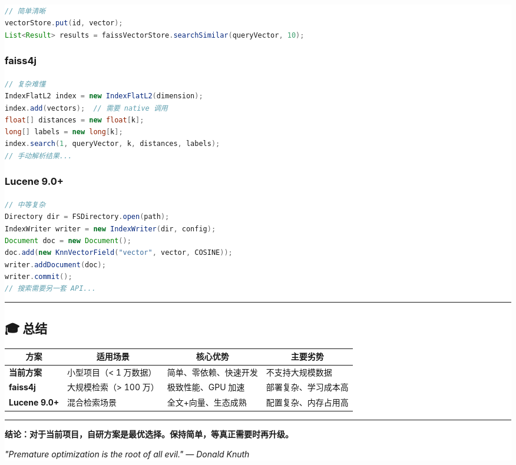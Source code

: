 ```java
// 简单清晰
vectorStore.put(id, vector);
List<Result> results = faissVectorStore.searchSimilar(queryVector, 10);
```

### faiss4j

```java
// 复杂难懂
IndexFlatL2 index = new IndexFlatL2(dimension);
index.add(vectors);  // 需要 native 调用
float[] distances = new float[k];
long[] labels = new long[k];
index.search(1, queryVector, k, distances, labels);
// 手动解析结果...
```

### Lucene 9.0+

```java
// 中等复杂
Directory dir = FSDirectory.open(path);
IndexWriter writer = new IndexWriter(dir, config);
Document doc = new Document();
doc.add(new KnnVectorField("vector", vector, COSINE));
writer.addDocument(doc);
writer.commit();
// 搜索需要另一套 API...
```

---

## 🎓 总结

| 方案            | 适用场景               | 核心优势               | 主要劣势             |
| --------------- | ---------------------- | ---------------------- | -------------------- |
| **当前方案**    | 小型项目（< 1 万数据） | 简单、零依赖、快速开发 | 不支持大规模数据     |
| **faiss4j**     | 大规模检索（> 100 万） | 极致性能、GPU 加速     | 部署复杂、学习成本高 |
| **Lucene 9.0+** | 混合检索场景           | 全文+向量、生态成熟    | 配置复杂、内存占用高 |

---

**结论：对于当前项目，自研方案是最优选择。保持简单，等真正需要时再升级。**

_"Premature optimization is the root of all evil." — Donald Knuth_
